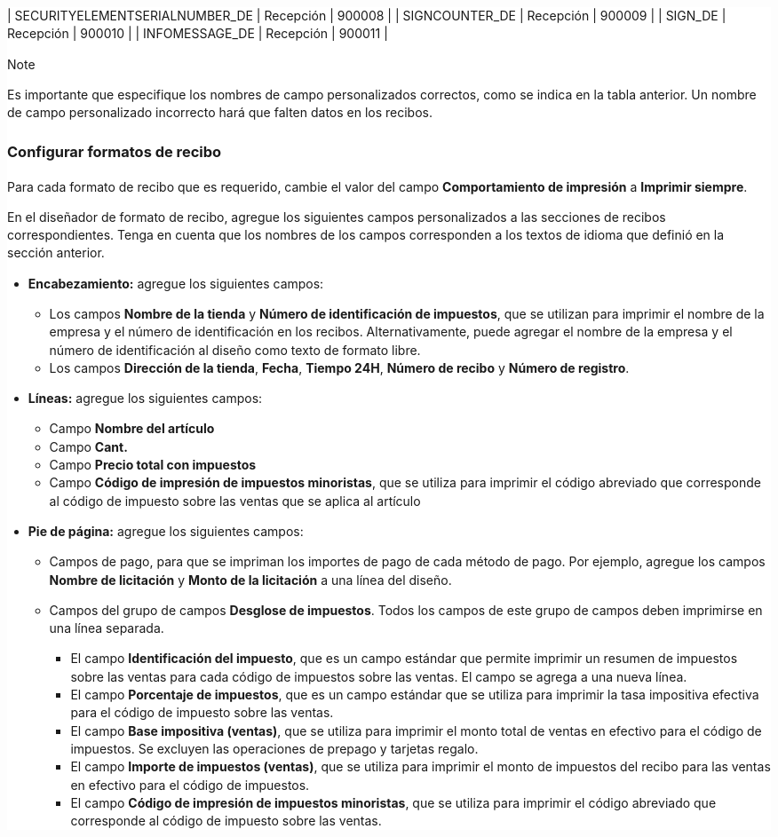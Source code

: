 | SECURITYELEMENTSERIALNUMBER\_DE | Recepción | 900008          |
| SIGNCOUNTER\_DE                 | Recepción | 900009          |
| SIGN\_DE                        | Recepción | 900010          |
| INFOMESSAGE\_DE                 | Recepción | 900011          |

> [!NOTE]
> Es importante que especifique los nombres de campo personalizados correctos, como se indica en la tabla anterior. Un nombre de campo personalizado incorrecto hará que falten datos en los recibos.

### <a name="configure-receipt-formats"></a>Configurar formatos de recibo

Para cada formato de recibo que es requerido, cambie el valor del campo **Comportamiento de impresión** a **Imprimir siempre**.

En el diseñador de formato de recibo, agregue los siguientes campos personalizados a las secciones de recibos correspondientes. Tenga en cuenta que los nombres de los campos corresponden a los textos de idioma que definió en la sección anterior.

- **Encabezamiento:** agregue los siguientes campos:

    - Los campos **Nombre de la tienda** y **Número de identificación de impuestos**, que se utilizan para imprimir el nombre de la empresa y el número de identificación en los recibos. Alternativamente, puede agregar el nombre de la empresa y el número de identificación al diseño como texto de formato libre.
    - Los campos **Dirección de la tienda**, **Fecha**, **Tiempo 24H**, **Número de recibo** y **Número de registro**.

- **Líneas:** agregue los siguientes campos:

    - Campo **Nombre del artículo**
    - Campo **Cant.**
    - Campo **Precio total con impuestos**
    - Campo **Código de impresión de impuestos minoristas**, que se utiliza para imprimir el código abreviado que corresponde al código de impuesto sobre las ventas que se aplica al artículo

- **Pie de página:** agregue los siguientes campos:

    - Campos de pago, para que se impriman los importes de pago de cada método de pago. Por ejemplo, agregue los campos **Nombre de licitación** y **Monto de la licitación** a una línea del diseño.
    - Campos del grupo de campos **Desglose de impuestos**. Todos los campos de este grupo de campos deben imprimirse en una línea separada.

        - El campo **Identificación del impuesto**, que es un campo estándar que permite imprimir un resumen de impuestos sobre las ventas para cada código de impuestos sobre las ventas. El campo se agrega a una nueva línea.
        - El campo **Porcentaje de impuestos**, que es un campo estándar que se utiliza para imprimir la tasa impositiva efectiva para el código de impuesto sobre las ventas.
        - El campo **Base impositiva (ventas)**, que se utiliza para imprimir el monto total de ventas en efectivo para el código de impuestos. Se excluyen las operaciones de prepago y tarjetas regalo.
        - El campo **Importe de impuestos (ventas)**, que se utiliza para imprimir el monto de impuestos del recibo para las ventas en efectivo para el código de impuestos.
        - El campo **Código de impresión de impuestos minoristas**, que se utiliza para imprimir el código abreviado que corresponde al código de impuesto sobre las ventas.
